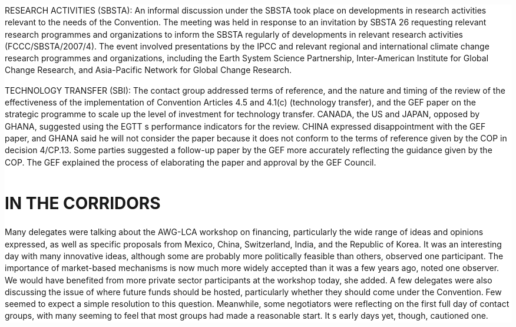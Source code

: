 RESEARCH ACTIVITIES (SBSTA): An informal discussion under the SBSTA took place on developments in research activities relevant to the needs of the Convention. The meeting was held in response to an invitation by SBSTA 26 requesting relevant research programmes and organizations to inform the SBSTA regularly of developments in relevant research activities (FCCC/SBSTA/2007/4). The event involved presentations by the IPCC and relevant regional and international climate change research programmes and organizations, including the Earth System Science Partnership, Inter-American Institute for Global Change Research, and Asia-Pacific Network for Global Change Research.

TECHNOLOGY TRANSFER (SBI): The contact group addressed terms of reference, and the nature and timing of the review of the effectiveness of the implementation of Convention Articles 4.5 and 4.1(c) (technology transfer), and the GEF paper on the strategic programme to scale up the level of investment for technology transfer. CANADA, the US and JAPAN, opposed by GHANA, suggested using the EGTT s performance indicators for the review. CHINA expressed disappointment with the GEF paper, and GHANA said he will not consider the paper because it does not conform to the terms of reference given by the COP in decision 4/CP.13. Some parties suggested a follow-up paper by the GEF more accurately reflecting the guidance given by the COP. The GEF explained the process of elaborating the paper and approval by the GEF Council.

# IN THE CORRIDORS

Many delegates were talking about the AWG-LCA workshop on financing, particularly the wide range of ideas and opinions expressed, as well as specific proposals from Mexico, China, Switzerland, India, and the Republic of Korea. It was an interesting day with many innovative ideas, although some are probably more politically feasible than others, observed one participant. The importance of market-based mechanisms is now much more widely accepted than it was a few years ago, noted one observer. We would have benefited from more private sector participants at the workshop today, she added. A few delegates were also discussing the issue of where future funds should be hosted, particularly whether they should come under the Convention. Few seemed to expect a simple resolution to this question. Meanwhile, some negotiators were reflecting on the first full day of contact groups, with many seeming to feel that most groups had made a reasonable start. It s early days yet, though, cautioned one.